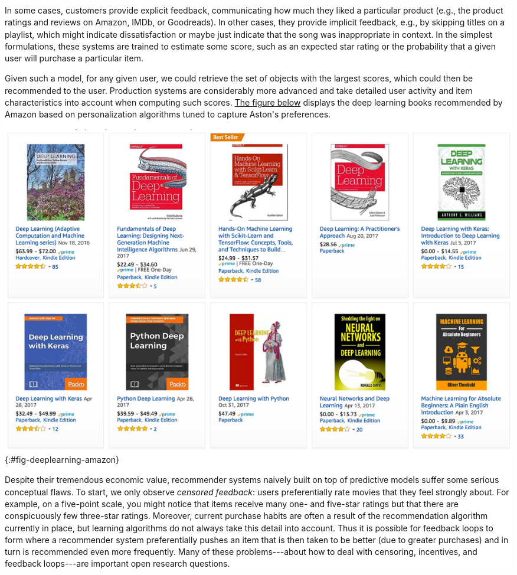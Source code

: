 In some cases, customers provide explicit feedback, communicating how much they
liked a particular product (e.g., the product ratings and reviews on Amazon,
IMDb, or Goodreads).  In other cases, they provide implicit feedback, e.g., by
skipping titles on a playlist, which might indicate dissatisfaction or maybe
just indicate that the song was inappropriate in context.  In the simplest
formulations, these systems are trained to estimate some score, such as an
expected star rating or the probability that a given user will purchase a
particular item.

Given such a model, for any given user, we could retrieve the set of objects
with the largest scores, which could then be recommended to the user.
Production systems are considerably more advanced and take detailed user
activity and item characteristics into account when computing such scores.  [The
figure below](#fig-deeplearning-amazon) displays the deep learning books
recommended by Amazon based on personalization algorithms tuned to capture
Aston's preferences.

![Deep learning books recommended by Amazon.](../img/deeplearning-amazon.jpg){:#fig-deeplearning-amazon}

Despite their tremendous economic value, recommender systems naively built on
top of predictive models suffer some serious conceptual flaws.  To start, we
only observe *censored feedback*: users preferentially rate movies that they
feel strongly about.  For example, on a five-point scale, you might notice that
items receive many one- and five-star ratings but that there are conspicuously
few three-star ratings.  Moreover, current purchase habits are often a result of
the recommendation algorithm currently in place, but learning algorithms do not
always take this detail into account.  Thus it is possible for feedback loops to
form where a recommender system preferentially pushes an item that is then taken
to be better (due to greater purchases) and in turn is recommended even more
frequently.  Many of these problems---about how to deal with censoring,
incentives, and feedback loops---are important open research questions.

